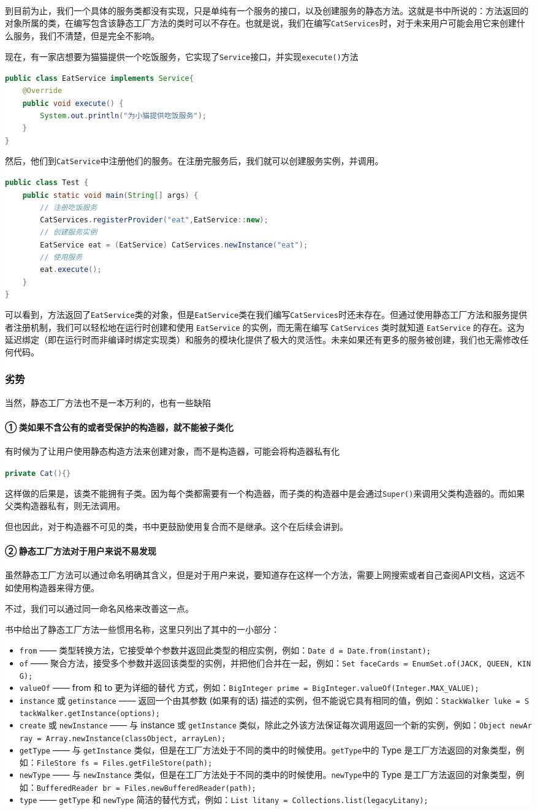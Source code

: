 到目前为止，我们一个具体的服务类都没有实现，只是单纯有一个服务的接口，以及创建服务的静态方法。这就是书中所说的：方法返回的对象所属的类，在编写包含该静态工厂方法的类时可以不存在。也就是说，我们在编写`CatServices`时，对于未来用户可能会用它来创建什么服务，我们不清楚，但是完全不影响。

现在，有一家店想要为猫猫提供一个吃饭服务，它实现了`Service`接口，并实现`execute()`方法

~~~java
public class EatService implements Service{
    @Override
    public void execute() {
        System.out.println("为小猫提供吃饭服务");
    }
}
~~~

然后，他们到`CatService`中注册他们的服务。在注册完服务后，我们就可以创建服务实例，并调用。

~~~java
public class Test {
    public static void main(String[] args) {
        // 注册吃饭服务
        CatServices.registerProvider("eat",EatService::new);
        // 创建服务实例
        EatService eat = (EatService) CatServices.newInstance("eat");
        // 使用服务
        eat.execute();
    }
}
~~~

可以看到，方法返回了`EatService`类的对象，但是`EatService`类在我们编写`CatServices`时还未存在。但通过使用静态工厂方法和服务提供者注册机制，我们可以轻松地在运行时创建和使用 `EatService` 的实例，而无需在编写 `CatServices` 类时就知道 `EatService` 的存在。这为延迟绑定（即在运行时而非编译时绑定实现类）和服务的模块化提供了极大的灵活性。未来如果还有更多的服务被创建，我们也无需修改任何代码。

### 劣势

当然，静态工厂方法也不是一本万利的，也有一些缺陷

#### ① 类如果不含公有的或者受保护的构造器，就不能被子类化

有时候为了让用户使用静态构造方法来创建对象，而不是构造器，可能会将构造器私有化

~~~java
private Cat(){}
~~~

这样做的后果是，该类不能拥有子类。因为每个类都需要有一个构造器，而子类的构造器中是会通过`Super()`来调用父类构造器的。而如果父类构造器私有，则无法调用。

但也因此，对于构造器不可见的类，书中更鼓励使用复合而不是继承。这个在后续会讲到。

#### ② 静态工厂方法对于用户来说不易发现

虽然静态工厂方法可以通过命名明确其含义，但是对于用户来说，要知道存在这样一个方法，需要上网搜索或者自己查阅API文档，这远不如使用构造器来得方便。

不过，我们可以通过同一命名风格来改善这一点。

书中给出了静态工厂方法一些惯用名称，这里只列出了其中的一小部分：

- `from` —— 类型转换方法，它接受单个参数并返回此类型的相应实例，例如：`Date d = Date.from(instant);`
- `of` —— 聚合方法，接受多个参数并返回该类型的实例，并把他们合并在一起，例如：`Set faceCards = EnumSet.of(JACK, QUEEN, KING);`
- `valueOf` —— from 和 to 更为详细的替代 方式，例如：`BigInteger prime = BigInteger.valueOf(Integer.MAX_VALUE);`
- `instance` 或 `getinstance` —— 返回一个由其参数 (如果有的话) 描述的实例，但不能说它具有相同的值，例如：`StackWalker luke = StackWalker.getInstance(options);`
- `create` 或 `newInstance` —— 与 instance 或 `getInstance` 类似，除此之外该方法保证每次调用返回一个新的实例，例如：`Object newArray = Array.newInstance(classObject, arrayLen);`
- `getType` —— 与 `getInstance` 类似，但是在工厂方法处于不同的类中的时候使用。`getType`中的 Type 是工厂方法返回的对象类型，例如：`FileStore fs = Files.getFileStore(path);`
- `newType` —— 与 `newInstance` 类似，但是在工厂方法处于不同的类中的时候使用。`newType`中的 Type 是工厂方法返回的对象类型，例如：`BufferedReader br = Files.newBufferedReader(path);`
- `type` —— `getType` 和 `newType` 简洁的替代方式，例如：`List litany = Collections.list(legacyLitany);`
